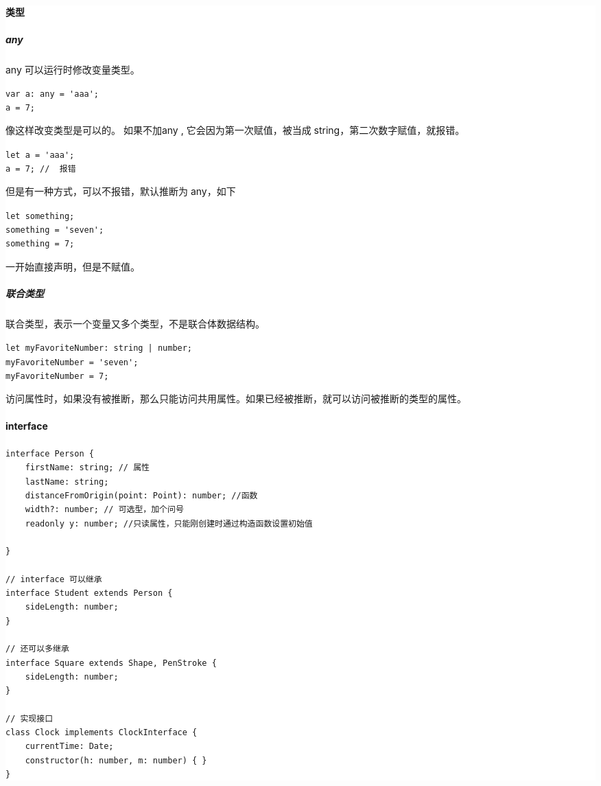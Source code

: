 #### 类型
##### any
any 可以运行时修改变量类型。
```
var a: any = 'aaa';
a = 7;
```
像这样改变类型是可以的。 如果不加any , 它会因为第一次赋值，被当成 string，第二次数字赋值，就报错。
```
let a = 'aaa';
a = 7; //  报错
```
但是有一种方式，可以不报错，默认推断为 any，如下
```
let something;
something = 'seven';
something = 7;
```
一开始直接声明，但是不赋值。
##### 联合类型
联合类型，表示一个变量又多个类型，不是联合体数据结构。
```
let myFavoriteNumber: string | number;
myFavoriteNumber = 'seven';
myFavoriteNumber = 7;

```
访问属性时，如果没有被推断，那么只能访问共用属性。如果已经被推断，就可以访问被推断的类型的属性。


#### interface
```
interface Person {
    firstName: string; // 属性
    lastName: string;
    distanceFromOrigin(point: Point): number; //函数
    width?: number; // 可选型，加个问号
    readonly y: number; //只读属性，只能刚创建时通过构造函数设置初始值
    
}

// interface 可以继承
interface Student extends Person {
    sideLength: number;
}

// 还可以多继承
interface Square extends Shape, PenStroke {
    sideLength: number;
}

// 实现接口
class Clock implements ClockInterface {
    currentTime: Date;
    constructor(h: number, m: number) { }
}

```
